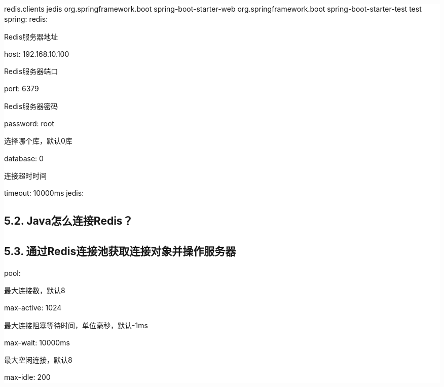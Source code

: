 <dependency>
<groupId>redis.clients</groupId>
<artifactId>jedis</artifactId>
</dependency>

<dependency>
<groupId>org.springframework.boot</groupId>
<artifactId>spring-boot-starter-web</artifactId>
</dependency>

<dependency>
<groupId>org.springframework.boot</groupId>
<artifactId>spring-boot-starter-test</artifactId>
<scope>test</scope>
</dependency>
</dependencies>
</project>
spring:
redis:

Redis服务器地址

host: 192.168.10.100

Redis服务器端口

port: 6379

Redis服务器密码

password: root

选择哪个库，默认0库

database: 0

连接超时时间

timeout: 10000ms
jedis:

## 5.2. Java怎么连接Redis？

## 5.3. 通过Redis连接池获取连接对象并操作服务器

pool:

最大连接数，默认8

max-active: 1024

最大连接阻塞等待时间，单位毫秒，默认-1ms

max-wait: 10000ms

最大空闲连接，默认8

max-idle: 200
